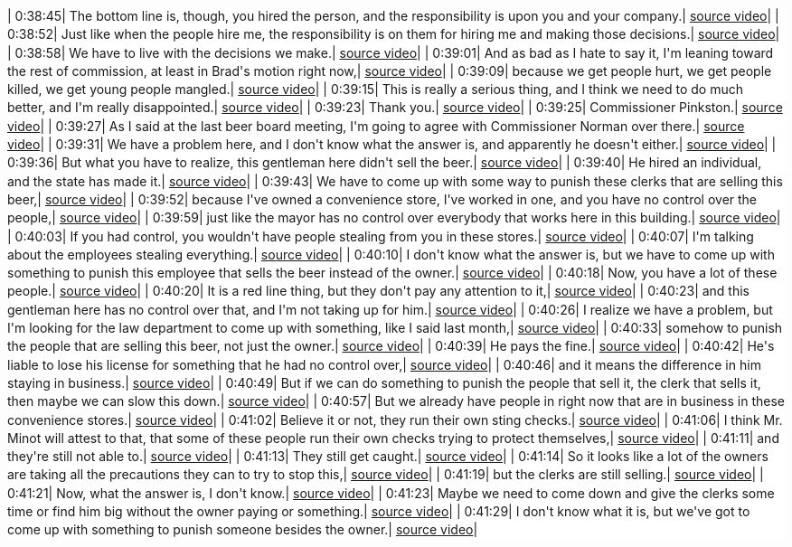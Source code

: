 | 0:38:45| The bottom line is, though, you hired the person, and the responsibility is upon you and your company.| [source video](https://archive.org/details/cocom090427part1?start=2325)|
| 0:38:52| Just like when the people hire me, the responsibility is on them for hiring me and making those decisions.| [source video](https://archive.org/details/cocom090427part1?start=2332)|
| 0:38:58| We have to live with the decisions we make.| [source video](https://archive.org/details/cocom090427part1?start=2338)|
| 0:39:01| And as bad as I hate to say it, I'm leaning toward the rest of commission, at least in Brad's motion right now,| [source video](https://archive.org/details/cocom090427part1?start=2341)|
| 0:39:09| because we get people hurt, we get people killed, we get young people mangled.| [source video](https://archive.org/details/cocom090427part1?start=2349)|
| 0:39:15| This is really a serious thing, and I think we need to do much better, and I'm really disappointed.| [source video](https://archive.org/details/cocom090427part1?start=2355)|
| 0:39:23| Thank you.| [source video](https://archive.org/details/cocom090427part1?start=2363)|
| 0:39:25| Commissioner Pinkston.| [source video](https://archive.org/details/cocom090427part1?start=2365)|
| 0:39:27| As I said at the last beer board meeting, I'm going to agree with Commissioner Norman over there.| [source video](https://archive.org/details/cocom090427part1?start=2367)|
| 0:39:31| We have a problem here, and I don't know what the answer is, and apparently he doesn't either.| [source video](https://archive.org/details/cocom090427part1?start=2371)|
| 0:39:36| But what you have to realize, this gentleman here didn't sell the beer.| [source video](https://archive.org/details/cocom090427part1?start=2376)|
| 0:39:40| He hired an individual, and the state has made it.| [source video](https://archive.org/details/cocom090427part1?start=2380)|
| 0:39:43| We have to come up with some way to punish these clerks that are selling this beer,| [source video](https://archive.org/details/cocom090427part1?start=2383)|
| 0:39:52| because I've owned a convenience store, I've worked in one, and you have no control over the people,| [source video](https://archive.org/details/cocom090427part1?start=2392)|
| 0:39:59| just like the mayor has no control over everybody that works here in this building.| [source video](https://archive.org/details/cocom090427part1?start=2399)|
| 0:40:03| If you had control, you wouldn't have people stealing from you in these stores.| [source video](https://archive.org/details/cocom090427part1?start=2403)|
| 0:40:07| I'm talking about the employees stealing everything.| [source video](https://archive.org/details/cocom090427part1?start=2407)|
| 0:40:10| I don't know what the answer is, but we have to come up with something to punish this employee that sells the beer instead of the owner.| [source video](https://archive.org/details/cocom090427part1?start=2410)|
| 0:40:18| Now, you have a lot of these people.| [source video](https://archive.org/details/cocom090427part1?start=2418)|
| 0:40:20| It is a red line thing, but they don't pay any attention to it,| [source video](https://archive.org/details/cocom090427part1?start=2420)|
| 0:40:23| and this gentleman here has no control over that, and I'm not taking up for him.| [source video](https://archive.org/details/cocom090427part1?start=2423)|
| 0:40:26| I realize we have a problem, but I'm looking for the law department to come up with something, like I said last month,| [source video](https://archive.org/details/cocom090427part1?start=2426)|
| 0:40:33| somehow to punish the people that are selling this beer, not just the owner.| [source video](https://archive.org/details/cocom090427part1?start=2433)|
| 0:40:39| He pays the fine.| [source video](https://archive.org/details/cocom090427part1?start=2439)|
| 0:40:42| He's liable to lose his license for something that he had no control over,| [source video](https://archive.org/details/cocom090427part1?start=2442)|
| 0:40:46| and it means the difference in him staying in business.| [source video](https://archive.org/details/cocom090427part1?start=2446)|
| 0:40:49| But if we can do something to punish the people that sell it, the clerk that sells it, then maybe we can slow this down.| [source video](https://archive.org/details/cocom090427part1?start=2449)|
| 0:40:57| But we already have people in right now that are in business in these convenience stores.| [source video](https://archive.org/details/cocom090427part1?start=2457)|
| 0:41:02| Believe it or not, they run their own sting checks.| [source video](https://archive.org/details/cocom090427part1?start=2462)|
| 0:41:06| I think Mr. Minot will attest to that, that some of these people run their own checks trying to protect themselves,| [source video](https://archive.org/details/cocom090427part1?start=2466)|
| 0:41:11| and they're still not able to.| [source video](https://archive.org/details/cocom090427part1?start=2471)|
| 0:41:13| They still get caught.| [source video](https://archive.org/details/cocom090427part1?start=2473)|
| 0:41:14| So it looks like a lot of the owners are taking all the precautions they can to try to stop this,| [source video](https://archive.org/details/cocom090427part1?start=2474)|
| 0:41:19| but the clerks are still selling.| [source video](https://archive.org/details/cocom090427part1?start=2479)|
| 0:41:21| Now, what the answer is, I don't know.| [source video](https://archive.org/details/cocom090427part1?start=2481)|
| 0:41:23| Maybe we need to come down and give the clerks some time or find him big without the owner paying or something.| [source video](https://archive.org/details/cocom090427part1?start=2483)|
| 0:41:29| I don't know what it is, but we've got to come up with something to punish someone besides the owner.| [source video](https://archive.org/details/cocom090427part1?start=2489)|